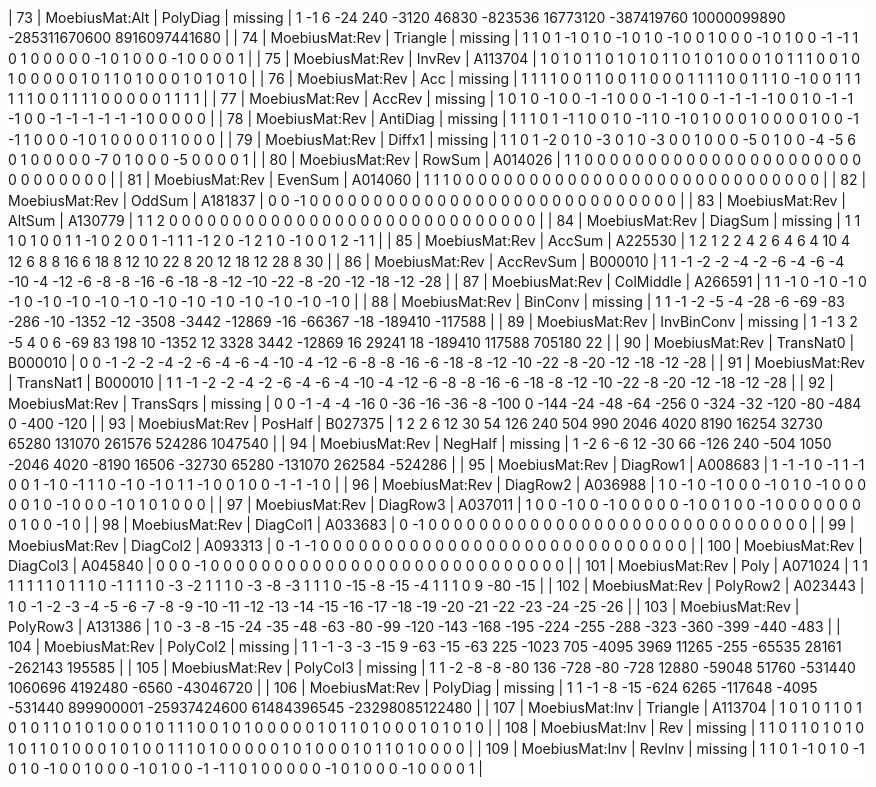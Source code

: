 |  73 | MoebiusMat:Alt     | PolyDiag   | missing | 1 -1 6 -24 240 -3120 46830 -823536 16773120 -387419760 10000099890 -285311670600 8916097441680      |
|  74 | MoebiusMat:Rev     | Triangle   | missing | 1 1 0 1 -1 0 1 0 -1 0 1 0 -1 0 0 1 0 0 0 -1 0 1 0 0 -1 -1 1 0 1 0 0 0 0 0 -1 0 1 0 0 0 -1 0 0 0 0 1 |
|  75 | MoebiusMat:Rev     | InvRev     | A113704 | 1 0 1 0 1 1 0 1 0 1 0 1 1 0 1 0 1 0 0 0 1 0 1 1 1 0 0 1 0 1 0 0 0 0 0 1 0 1 1 0 1 0 0 0 1 0 1 0 1 0 |
|  76 | MoebiusMat:Rev     | Acc        | missing | 1 1 1 1 0 0 1 1 0 0 1 1 0 0 0 1 1 1 1 0 0 1 1 1 0 -1 0 0 1 1 1 1 1 1 0 0 1 1 1 1 0 0 0 0 0 1 1 1 1  |
|  77 | MoebiusMat:Rev     | AccRev     | missing | 1 0 1 0 -1 0 0 -1 -1 0 0 0 -1 -1 0 0 -1 -1 -1 -1 0 0 1 0 -1 -1 -1 0 0 -1 -1 -1 -1 -1 -1 0 0 0 0 0   |
|  78 | MoebiusMat:Rev     | AntiDiag   | missing | 1 1 1 0 1 -1 1 0 0 1 0 -1 1 0 -1 0 1 0 0 0 1 0 0 0 0 1 0 0 -1 -1 1 0 0 0 -1 0 1 0 0 0 0 1 1 0 0 0   |
|  79 | MoebiusMat:Rev     | Diffx1     | missing | 1 1 0 1 -2 0 1 0 -3 0 1 0 -3 0 0 1 0 0 0 -5 0 1 0 0 -4 -5 6 0 1 0 0 0 0 0 -7 0 1 0 0 0 -5 0 0 0 0 1 |
|  80 | MoebiusMat:Rev     | RowSum     | A014026 | 1 1 0 0 0 0 0 0 0 0 0 0 0 0 0 0 0 0 0 0 0 0 0 0 0 0 0 0 0 0 0 0                                     |
|  81 | MoebiusMat:Rev     | EvenSum    | A014060 | 1 1 1 0 0 0 0 0 0 0 0 0 0 0 0 0 0 0 0 0 0 0 0 0 0 0 0 0 0 0 0 0                                     |
|  82 | MoebiusMat:Rev     | OddSum     | A181837 | 0 0 -1 0 0 0 0 0 0 0 0 0 0 0 0 0 0 0 0 0 0 0 0 0 0 0 0 0 0 0 0 0                                    |
|  83 | MoebiusMat:Rev     | AltSum     | A130779 | 1 1 2 0 0 0 0 0 0 0 0 0 0 0 0 0 0 0 0 0 0 0 0 0 0 0 0 0 0 0 0 0                                     |
|  84 | MoebiusMat:Rev     | DiagSum    | missing | 1 1 1 0 1 0 0 1 1 -1 0 2 0 0 1 -1 1 1 -1 2 0 -1 2 1 0 -1 0 0 1 2 -1 1                               |
|  85 | MoebiusMat:Rev     | AccSum     | A225530 | 1 2 1 2 2 4 2 6 4 6 4 10 4 12 6 8 8 16 6 18 8 12 10 22 8 20 12 18 12 28 8 30                        |
|  86 | MoebiusMat:Rev     | AccRevSum  | B000010 | 1 1 -1 -2 -2 -4 -2 -6 -4 -6 -4 -10 -4 -12 -6 -8 -8 -16 -6 -18 -8 -12 -10 -22 -8 -20 -12 -18 -12 -28 |
|  87 | MoebiusMat:Rev     | ColMiddle  | A266591 | 1 1 -1 0 -1 0 -1 0 -1 0 -1 0 -1 0 -1 0 -1 0 -1 0 -1 0 -1 0 -1 0 -1 0 -1 0 -1 0                      |
|  88 | MoebiusMat:Rev     | BinConv    | missing | 1 1 -1 -2 -5 -4 -28 -6 -69 -83 -286 -10 -1352 -12 -3508 -3442 -12869 -16 -66367 -18 -189410 -117588 |
|  89 | MoebiusMat:Rev     | InvBinConv | missing | 1 -1 3 2 -5 4 0 6 -69 83 198 10 -1352 12 3328 3442 -12869 16 29241 18 -189410 117588 705180 22      |
|  90 | MoebiusMat:Rev     | TransNat0  | B000010 | 0 0 -1 -2 -2 -4 -2 -6 -4 -6 -4 -10 -4 -12 -6 -8 -8 -16 -6 -18 -8 -12 -10 -22 -8 -20 -12 -18 -12 -28 |
|  91 | MoebiusMat:Rev     | TransNat1  | B000010 | 1 1 -1 -2 -2 -4 -2 -6 -4 -6 -4 -10 -4 -12 -6 -8 -8 -16 -6 -18 -8 -12 -10 -22 -8 -20 -12 -18 -12 -28 |
|  92 | MoebiusMat:Rev     | TransSqrs  | missing | 0 0 -1 -4 -4 -16 0 -36 -16 -36 -8 -100 0 -144 -24 -48 -64 -256 0 -324 -32 -120 -80 -484 0 -400 -120 |
|  93 | MoebiusMat:Rev     | PosHalf    | B027375 | 1 2 2 6 12 30 54 126 240 504 990 2046 4020 8190 16254 32730 65280 131070 261576 524286 1047540      |
|  94 | MoebiusMat:Rev     | NegHalf    | missing | 1 -2 6 -6 12 -30 66 -126 240 -504 1050 -2046 4020 -8190 16506 -32730 65280 -131070 262584 -524286   |
|  95 | MoebiusMat:Rev     | DiagRow1   | A008683 | 1 -1 -1 0 -1 1 -1 0 0 1 -1 0 -1 1 1 0 -1 0 -1 0 1 1 -1 0 0 1 0 0 -1 -1 -1 0                         |
|  96 | MoebiusMat:Rev     | DiagRow2   | A036988 | 1 0 -1 0 -1 0 0 0 -1 0 1 0 -1 0 0 0 0 0 1 0 -1 0 0 0 -1 0 1 0 1 0 0 0                               |
|  97 | MoebiusMat:Rev     | DiagRow3   | A037011 | 1 0 0 -1 0 0 -1 0 0 0 0 0 -1 0 0 1 0 0 -1 0 0 0 0 0 0 0 0 1 0 0 -1 0                                |
|  98 | MoebiusMat:Rev     | DiagCol1   | A033683 | 0 -1 0 0 0 0 0 0 0 0 0 0 0 0 0 0 0 0 0 0 0 0 0 0 0 0 0 0 0 0 0 0                                    |
|  99 | MoebiusMat:Rev     | DiagCol2   | A093313 | 0 -1 -1 0 0 0 0 0 0 0 0 0 0 0 0 0 0 0 0 0 0 0 0 0 0 0 0 0 0 0 0 0                                   |
| 100 | MoebiusMat:Rev     | DiagCol3   | A045840 | 0 0 0 -1 0 0 0 0 0 0 0 0 0 0 0 0 0 0 0 0 0 0 0 0 0 0 0 0 0 0 0 0                                    |
| 101 | MoebiusMat:Rev     | Poly       | A071024 | 1 1 1 1 1 1 1 0 1 1 1 0 -1 1 1 1 0 -3 -2 1 1 1 0 -3 -8 -3 1 1 1 0 -15 -8 -15 -4 1 1 1 0 9 -80 -15   |
| 102 | MoebiusMat:Rev     | PolyRow2   | A023443 | 1 0 -1 -2 -3 -4 -5 -6 -7 -8 -9 -10 -11 -12 -13 -14 -15 -16 -17 -18 -19 -20 -21 -22 -23 -24 -25 -26  |
| 103 | MoebiusMat:Rev     | PolyRow3   | A131386 | 1 0 -3 -8 -15 -24 -35 -48 -63 -80 -99 -120 -143 -168 -195 -224 -255 -288 -323 -360 -399 -440 -483   |
| 104 | MoebiusMat:Rev     | PolyCol2   | missing | 1 1 -1 -3 -3 -15 9 -63 -15 -63 225 -1023 705 -4095 3969 11265 -255 -65535 28161 -262143 195585      |
| 105 | MoebiusMat:Rev     | PolyCol3   | missing | 1 1 -2 -8 -8 -80 136 -728 -80 -728 12880 -59048 51760 -531440 1060696 4192480 -6560 -43046720       |
| 106 | MoebiusMat:Rev     | PolyDiag   | missing | 1 1 -1 -8 -15 -624 6265 -117648 -4095 -531440 899900001 -25937424600 61484396545 -23298085122480    |
| 107 | MoebiusMat:Inv     | Triangle   | A113704 | 1 0 1 0 1 1 0 1 0 1 0 1 1 0 1 0 1 0 0 0 1 0 1 1 1 0 0 1 0 1 0 0 0 0 0 1 0 1 1 0 1 0 0 0 1 0 1 0 1 0 |
| 108 | MoebiusMat:Inv     | Rev        | missing | 1 1 0 1 1 0 1 0 1 0 1 0 1 1 0 1 0 0 0 1 0 1 0 0 1 1 1 0 1 0 0 0 0 0 1 0 1 0 0 0 1 0 1 1 0 1 0 0 0 0 |
| 109 | MoebiusMat:Inv     | RevInv     | missing | 1 1 0 1 -1 0 1 0 -1 0 1 0 -1 0 0 1 0 0 0 -1 0 1 0 0 -1 -1 1 0 1 0 0 0 0 0 -1 0 1 0 0 0 -1 0 0 0 0 1 |